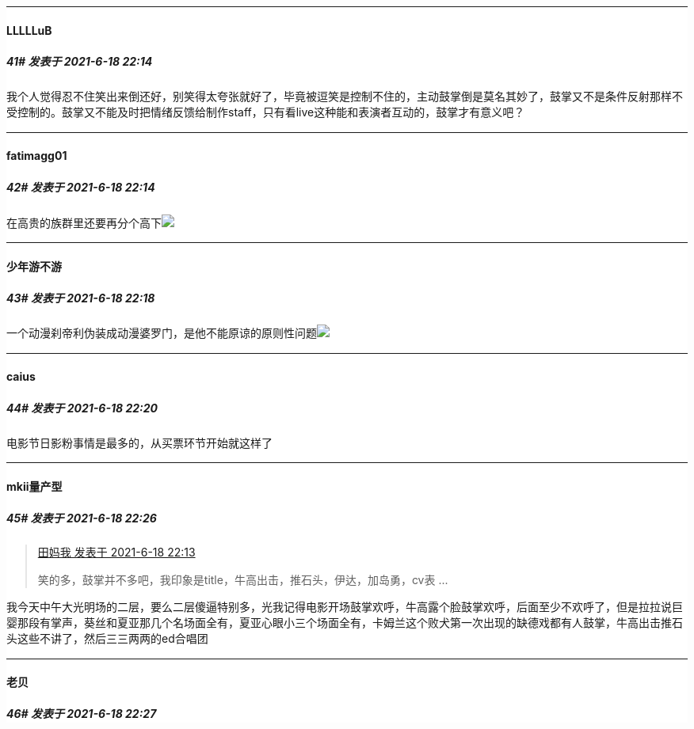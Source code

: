 
*****

####  LLLLLuB  
##### 41#       发表于 2021-6-18 22:14


我个人觉得忍不住笑出来倒还好，别笑得太夸张就好了，毕竟被逗笑是控制不住的，主动鼓掌倒是莫名其妙了，鼓掌又不是条件反射那样不受控制的。鼓掌又不能及时把情绪反馈给制作staff，只有看live这种能和表演者互动的，鼓掌才有意义吧？


*****

####  fatimagg01  
##### 42#       发表于 2021-6-18 22:14


在高贵的族群里还要再分个高下<img src="https://static.saraba1st.com/image/smiley/face2017/067.png" referrerpolicy="no-referrer">


*****

####  少年游不游  
##### 43#       发表于 2021-6-18 22:18


一个动漫刹帝利伪装成动漫婆罗门，是他不能原谅的原则性问题<img src="https://static.saraba1st.com/image/smiley/face2017/067.png" referrerpolicy="no-referrer">


*****

####  caius  
##### 44#       发表于 2021-6-18 22:20


电影节日影粉事情是最多的，从买票环节开始就这样了


*****

####  mkii量产型  
##### 45#       发表于 2021-6-18 22:26


<blockquote><a href="httphttps://bbs.saraba1st.com/2b/forum.php?mod=redirect&amp;goto=findpost&amp;pid=51658637&amp;ptid=2010685" target="_blank">田妈我 发表于 2021-6-18 22:13</a>

笑的多，鼓掌并不多吧，我印象是title，牛高出击，推石头，伊达，加岛勇，cv表 ...</blockquote>
我今天中午大光明场的二层，要么二层傻逼特别多，光我记得电影开场鼓掌欢呼，牛高露个脸鼓掌欢呼，后面至少不欢呼了，但是拉拉说巨婴那段有掌声，葵丝和夏亚那几个名场面全有，夏亚心眼小三个场面全有，卡姆兰这个败犬第一次出现的缺德戏都有人鼓掌，牛高出击推石头这些不讲了，然后三三两两的ed合唱团


*****

####  老贝  
##### 46#       发表于 2021-6-18 22:27

